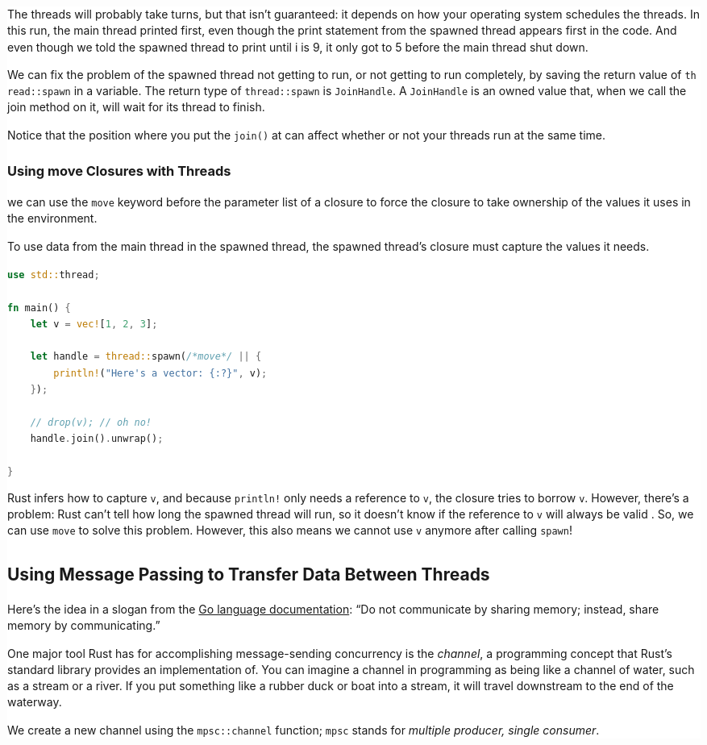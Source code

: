 The threads will probably take turns, but that isn’t guaranteed: it depends on how your operating system schedules the threads. In this run, the main thread printed first, even though the print statement from the spawned thread appears first in the code. And even though we told the spawned thread to print until i is 9, it only got to 5 before the main thread shut down.

We can fix the problem of the spawned thread not getting to run, or not getting to run completely, by saving the return value of `thread::spawn` in a variable. The return type of `thread::spawn` is `JoinHandle`. A `JoinHandle` is an owned value that, when we call the join method on it, will wait for its thread to finish.

Notice that the position where you put the `join()` at can affect whether or not your threads run at the same time.

### Using move Closures with Threads

we can use the `move` keyword before the parameter list of a closure to force the closure to take ownership of the values it uses in the environment. 

To use data from the main thread in the spawned thread, the spawned thread’s closure must capture the values it needs. 

```rust
use std::thread;

fn main() {
    let v = vec![1, 2, 3];

    let handle = thread::spawn(/*move*/ || {
        println!("Here's a vector: {:?}", v);
    });
    
    // drop(v); // oh no!
    handle.join().unwrap();

}
```

Rust infers how to capture `v`, and because `println!` only needs a reference to `v`, the closure tries to borrow `v`. However, there’s a problem: Rust can’t tell how long the spawned thread will run, so it doesn’t know if the reference to `v` will always be valid . So, we can use `move` to solve this problem. However, this also means we cannot use `v` anymore after calling `spawn`!

## Using Message Passing to Transfer Data Between Threads

 Here’s the idea in a slogan from the [Go language documentation](https://golang.org/doc/effective_go.html#concurrency): “Do not communicate by sharing memory; instead, share memory by communicating.”

One major tool Rust has for accomplishing message-sending concurrency is the *channel*, a programming concept that Rust’s standard library provides an implementation of. You can imagine a channel in programming as being like a channel of water, such as a stream or a river. If you put something like a rubber duck or boat into a stream, it will travel downstream to the end of the waterway.

We create a new channel using the `mpsc::channel` function; `mpsc` stands for *multiple producer, single consumer*. 
